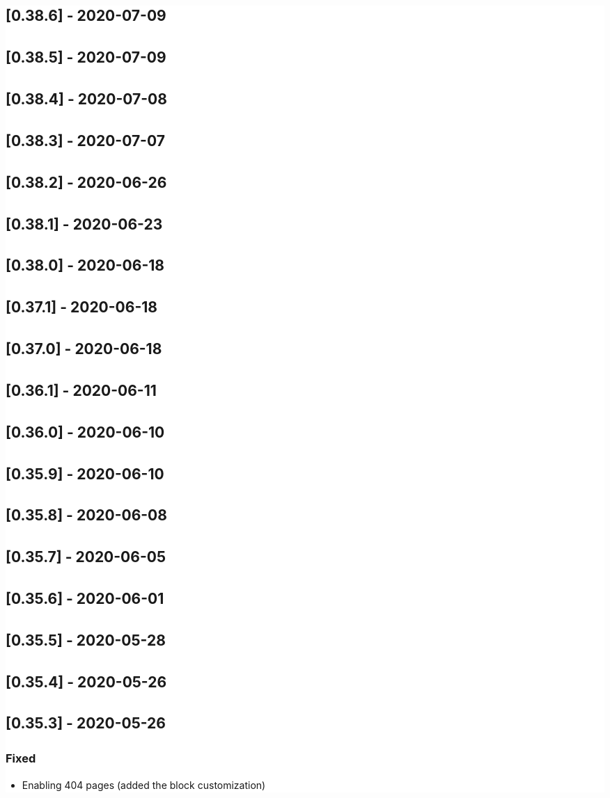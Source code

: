 ## [0.38.6] - 2020-07-09

## [0.38.5] - 2020-07-09

## [0.38.4] - 2020-07-08

## [0.38.3] - 2020-07-07

## [0.38.2] - 2020-06-26

## [0.38.1] - 2020-06-23

## [0.38.0] - 2020-06-18

## [0.37.1] - 2020-06-18

## [0.37.0] - 2020-06-18

## [0.36.1] - 2020-06-11

## [0.36.0] - 2020-06-10

## [0.35.9] - 2020-06-10

## [0.35.8] - 2020-06-08

## [0.35.7] - 2020-06-05

## [0.35.6] - 2020-06-01

## [0.35.5] - 2020-05-28

## [0.35.4] - 2020-05-26

## [0.35.3] - 2020-05-26

### Fixed

- Enabling 404 pages (added the block customization)
